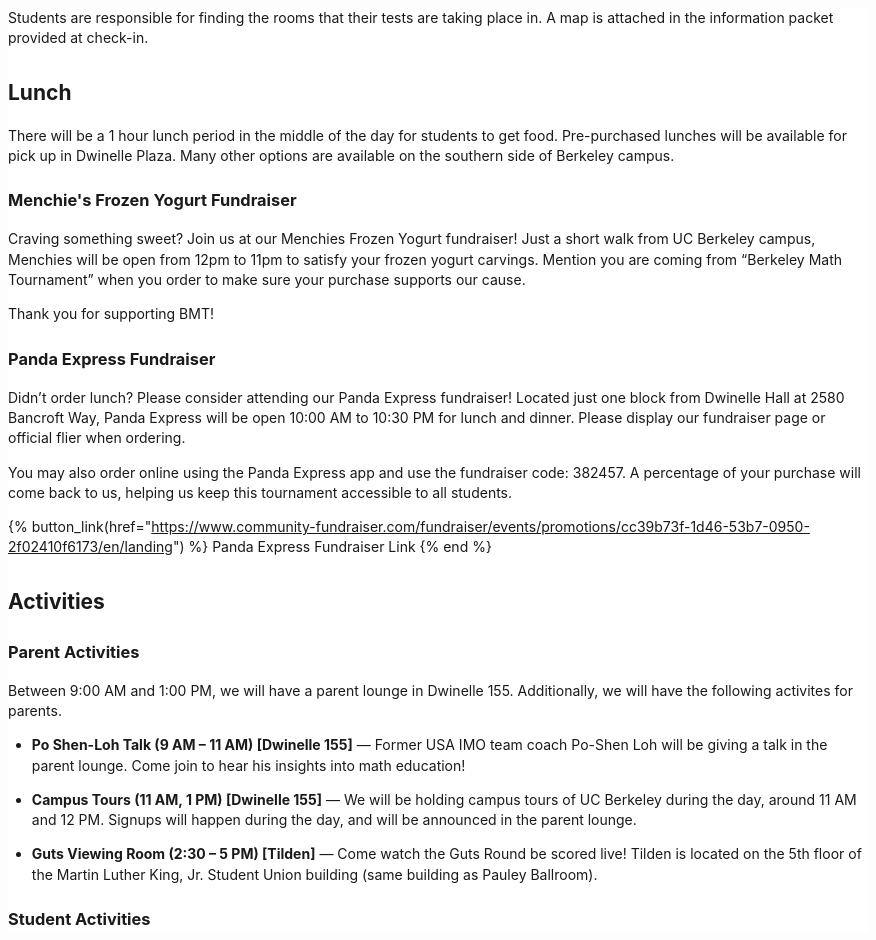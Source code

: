 Students are responsible for finding the rooms that their tests are taking place
in. A map is attached in the information packet provided at check-in.

## Lunch

There will be a 1 hour lunch period in the middle of the day for students to
get food. Pre-purchased lunches will be available for pick up in Dwinelle Plaza.
Many other options are available on the southern side of Berkeley campus.

### Menchie's Frozen Yogurt Fundraiser

Craving something sweet? Join us at our Menchies Frozen Yogurt fundraiser! Just
a short walk from UC Berkeley campus, Menchies will be open from 12pm to 11pm to
satisfy your frozen yogurt carvings. Mention you are coming from “Berkeley Math
Tournament” when you order to make sure your purchase supports our cause.

Thank you for supporting BMT!

### Panda Express Fundraiser

Didn’t order lunch? Please consider attending our Panda Express fundraiser!
Located just one block from Dwinelle Hall at 2580 Bancroft Way, Panda Express
will be open 10:00 AM to 10:30 PM for lunch and dinner. Please display our
fundraiser page or official flier when ordering.

You may also order online using the Panda Express app and use the fundraiser
code: 382457. A percentage of your purchase will come back to us, helping us
keep this tournament accessible to all students.

{% button_link(href="https://www.community-fundraiser.com/fundraiser/events/promotions/cc39b73f-1d46-53b7-0950-2f02410f6173/en/landing") %}
Panda Express Fundraiser Link
{% end %}

## Activities

### Parent Activities

Between 9:00 AM and 1:00 PM, we will have a parent lounge in Dwinelle 155.
Additionally, we will have the following activites for parents.

- **Po Shen-Loh Talk (9 AM – 11 AM) [Dwinelle 155]** — Former USA IMO team
  coach Po-Shen Loh will be giving a talk in the parent lounge. Come join to
  hear his insights into math education!

- **Campus Tours (11 AM, 1 PM) [Dwinelle 155]** — We will be holding campus
  tours of UC Berkeley during the day, around 11 AM and 12 PM. Signups will
  happen during the day, and will be announced in the parent lounge.

- **Guts Viewing Room (2:30 – 5 PM) [Tilden]** — Come watch the Guts Round be
  scored live! Tilden is located on the 5th floor of the Martin Luther King, Jr.
  Student Union building (same building as Pauley Ballroom).

### Student Activities


[Berkeley Parking and Transportation website]: https://pt.berkeley.edu/parking/visitor-parking/lots-pricing